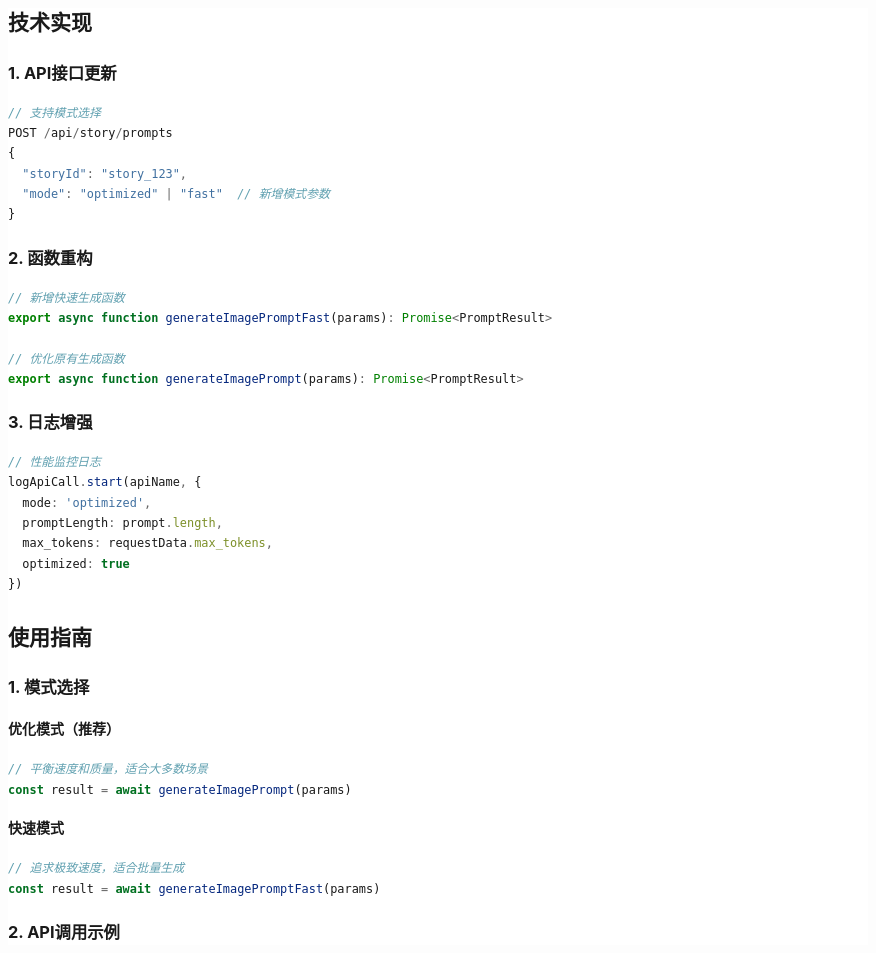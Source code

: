 ## 技术实现

### 1. API接口更新

```typescript
// 支持模式选择
POST /api/story/prompts
{
  "storyId": "story_123",
  "mode": "optimized" | "fast"  // 新增模式参数
}
```

### 2. 函数重构

```typescript
// 新增快速生成函数
export async function generateImagePromptFast(params): Promise<PromptResult>

// 优化原有生成函数
export async function generateImagePrompt(params): Promise<PromptResult>
```

### 3. 日志增强

```typescript
// 性能监控日志
logApiCall.start(apiName, {
  mode: 'optimized',
  promptLength: prompt.length,
  max_tokens: requestData.max_tokens,
  optimized: true
})
```

## 使用指南

### 1. 模式选择

#### 优化模式（推荐）
```typescript
// 平衡速度和质量，适合大多数场景
const result = await generateImagePrompt(params)
```

#### 快速模式
```typescript
// 追求极致速度，适合批量生成
const result = await generateImagePromptFast(params)
```

### 2. API调用示例
